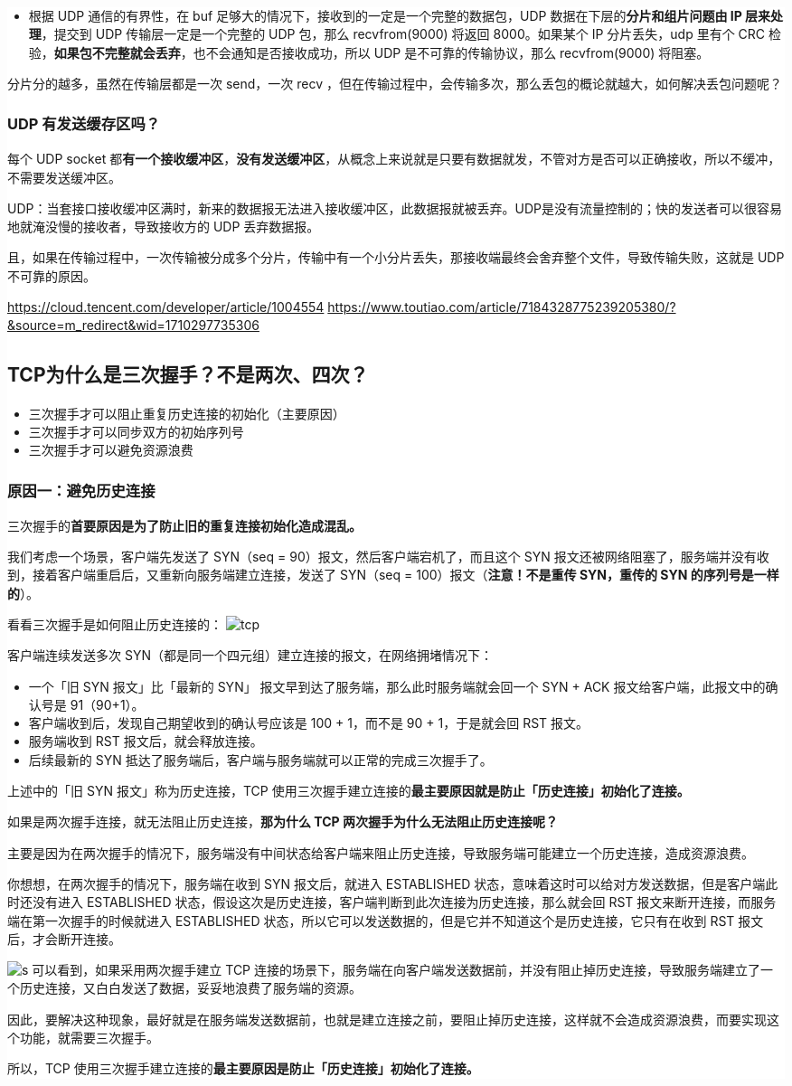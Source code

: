 * 根据 UDP 通信的有界性，在 buf 足够大的情况下，接收到的一定是一个完整的数据包，UDP 数据在下层的**分片和组片问题由 IP 层来处理**，提交到 UDP 传输层一定是一个完整的 UDP 包，那么 recvfrom(9000) 将返回 8000。如果某个 IP 分片丢失，udp 里有个 CRC 检验，**如果包不完整就会丢弃**，也不会通知是否接收成功，所以 UDP 是不可靠的传输协议，那么 recvfrom(9000) 将阻塞。

分片分的越多，虽然在传输层都是一次 send，一次 recv ，但在传输过程中，会传输多次，那么丢包的概论就越大，如何解决丢包问题呢？

### UDP 有发送缓存区吗？

每个 UDP socket 都**有一个接收缓冲区**，**没有发送缓冲区**，从概念上来说就是只要有数据就发，不管对方是否可以正确接收，所以不缓冲，不需要发送缓冲区。

UDP：当套接口接收缓冲区满时，新来的数据报无法进入接收缓冲区，此数据报就被丢弃。UDP是没有流量控制的；快的发送者可以很容易地就淹没慢的接收者，导致接收方的 UDP 丢弃数据报。

且，如果在传输过程中，一次传输被分成多个分片，传输中有一个小分片丢失，那接收端最终会舍弃整个文件，导致传输失败，这就是 UDP 不可靠的原因。

<https://cloud.tencent.com/developer/article/1004554>
<https://www.toutiao.com/article/7184328775239205380/?&source=m_redirect&wid=1710297735306>

## TCP为什么是三次握手？不是两次、四次？

* 三次握手才可以阻止重复历史连接的初始化（主要原因）
* 三次握手才可以同步双方的初始序列号
* 三次握手才可以避免资源浪费

### 原因一：避免历史连接

三次握手的**首要原因是为了防止旧的重复连接初始化造成混乱。**

我们考虑一个场景，客户端先发送了 SYN（seq = 90）报文，然后客户端宕机了，而且这个 SYN 报文还被网络阻塞了，服务端并没有收到，接着客户端重启后，又重新向服务端建立连接，发送了 SYN（seq = 100）报文（**注意！不是重传 SYN，重传的 SYN 的序列号是一样的**）。

看看三次握手是如何阻止历史连接的：
![tcp](https://cdn.xiaolincoding.com//mysql/other/format,png-20230309230525514.png)

客户端连续发送多次 SYN（都是同一个四元组）建立连接的报文，在网络拥堵情况下：

* 一个「旧 SYN 报文」比「最新的 SYN」 报文早到达了服务端，那么此时服务端就会回一个 SYN + ACK 报文给客户端，此报文中的确认号是 91（90+1）。
* 客户端收到后，发现自己期望收到的确认号应该是 100 + 1，而不是 90 + 1，于是就会回 RST 报文。
* 服务端收到 RST 报文后，就会释放连接。
* 后续最新的 SYN 抵达了服务端后，客户端与服务端就可以正常的完成三次握手了。

上述中的「旧 SYN 报文」称为历史连接，TCP 使用三次握手建立连接的**最主要原因就是防止「历史连接」初始化了连接。**

如果是两次握手连接，就无法阻止历史连接，**那为什么 TCP 两次握手为什么无法阻止历史连接呢？**

主要是因为在两次握手的情况下，服务端没有中间状态给客户端来阻止历史连接，导致服务端可能建立一个历史连接，造成资源浪费。

你想想，在两次握手的情况下，服务端在收到 SYN 报文后，就进入 ESTABLISHED 状态，意味着这时可以给对方发送数据，但是客户端此时还没有进入 ESTABLISHED 状态，假设这次是历史连接，客户端判断到此次连接为历史连接，那么就会回 RST 报文来断开连接，而服务端在第一次握手的时候就进入 ESTABLISHED 状态，所以它可以发送数据的，但是它并不知道这个是历史连接，它只有在收到 RST 报文后，才会断开连接。

![s](https://cdn.xiaolincoding.com//mysql/other/fe898053d2e93abac950b1637645943f.png)
可以看到，如果采用两次握手建立 TCP 连接的场景下，服务端在向客户端发送数据前，并没有阻止掉历史连接，导致服务端建立了一个历史连接，又白白发送了数据，妥妥地浪费了服务端的资源。

因此，要解决这种现象，最好就是在服务端发送数据前，也就是建立连接之前，要阻止掉历史连接，这样就不会造成资源浪费，而要实现这个功能，就需要三次握手。

所以，TCP 使用三次握手建立连接的**最主要原因是防止「历史连接」初始化了连接。**
